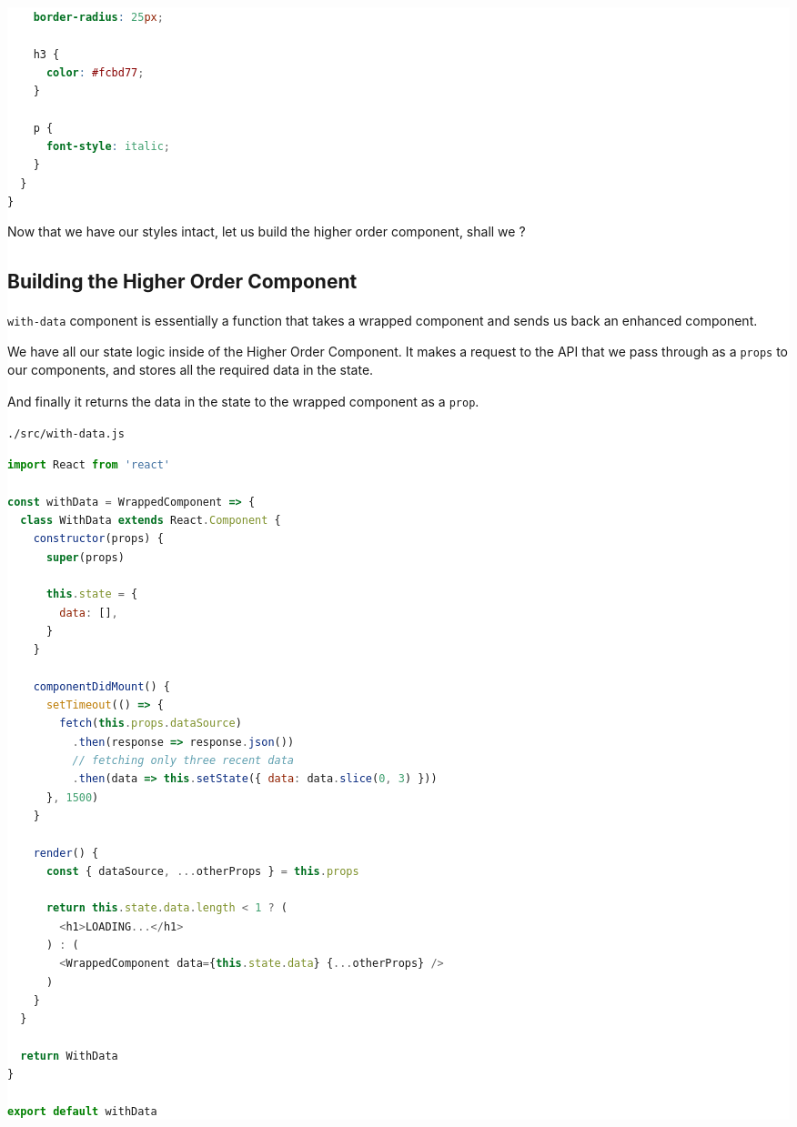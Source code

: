```scss
    border-radius: 25px;

    h3 {
      color: #fcbd77;
    }

    p {
      font-style: italic;
    }
  }
}
```

Now that we have our styles intact, let us build the higher order component, shall we ?

## Building the Higher Order Component

`with-data` component is essentially a function that takes a wrapped component and sends us back an enhanced component.

We have all our state logic inside of the Higher Order Component. It makes a request to the API that we pass through as a `props` to our components, and stores all the required data in the state.

And finally it returns the data in the state to the wrapped component as a `prop`.

`./src/with-data.js`

```javascript
import React from 'react'

const withData = WrappedComponent => {
  class WithData extends React.Component {
    constructor(props) {
      super(props)

      this.state = {
        data: [],
      }
    }

    componentDidMount() {
      setTimeout(() => {
        fetch(this.props.dataSource)
          .then(response => response.json())
          // fetching only three recent data
          .then(data => this.setState({ data: data.slice(0, 3) }))
      }, 1500)
    }

    render() {
      const { dataSource, ...otherProps } = this.props

      return this.state.data.length < 1 ? (
        <h1>LOADING...</h1>
      ) : (
        <WrappedComponent data={this.state.data} {...otherProps} />
      )
    }
  }

  return WithData
}

export default withData
```
